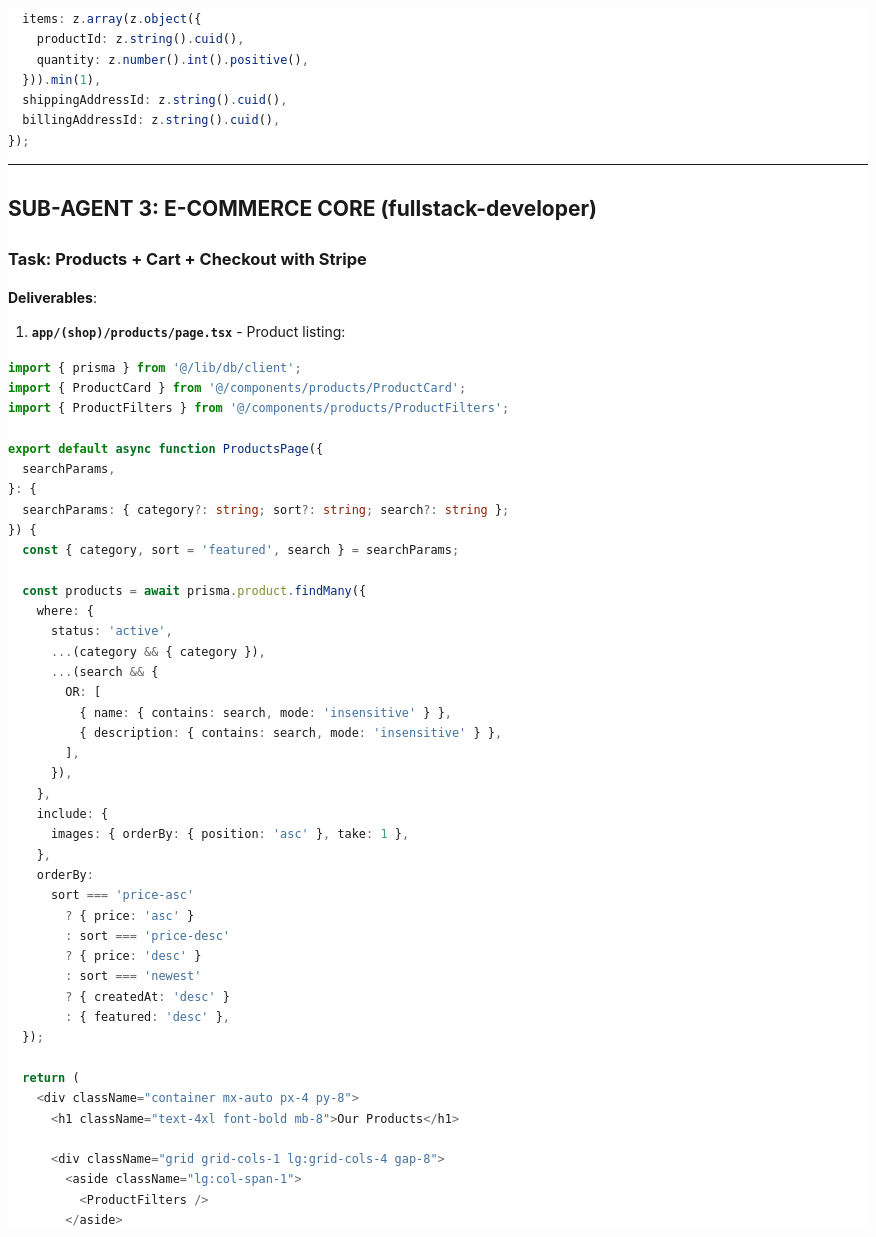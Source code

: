 ```typescript
  items: z.array(z.object({
    productId: z.string().cuid(),
    quantity: z.number().int().positive(),
  })).min(1),
  shippingAddressId: z.string().cuid(),
  billingAddressId: z.string().cuid(),
});
```

---

## SUB-AGENT 3: E-COMMERCE CORE (fullstack-developer)

### Task: Products + Cart + Checkout with Stripe

**Deliverables**:

1. **`app/(shop)/products/page.tsx`** - Product listing:

```typescript
import { prisma } from '@/lib/db/client';
import { ProductCard } from '@/components/products/ProductCard';
import { ProductFilters } from '@/components/products/ProductFilters';

export default async function ProductsPage({
  searchParams,
}: {
  searchParams: { category?: string; sort?: string; search?: string };
}) {
  const { category, sort = 'featured', search } = searchParams;

  const products = await prisma.product.findMany({
    where: {
      status: 'active',
      ...(category && { category }),
      ...(search && {
        OR: [
          { name: { contains: search, mode: 'insensitive' } },
          { description: { contains: search, mode: 'insensitive' } },
        ],
      }),
    },
    include: {
      images: { orderBy: { position: 'asc' }, take: 1 },
    },
    orderBy:
      sort === 'price-asc'
        ? { price: 'asc' }
        : sort === 'price-desc'
        ? { price: 'desc' }
        : sort === 'newest'
        ? { createdAt: 'desc' }
        : { featured: 'desc' },
  });

  return (
    <div className="container mx-auto px-4 py-8">
      <h1 className="text-4xl font-bold mb-8">Our Products</h1>

      <div className="grid grid-cols-1 lg:grid-cols-4 gap-8">
        <aside className="lg:col-span-1">
          <ProductFilters />
        </aside>

```